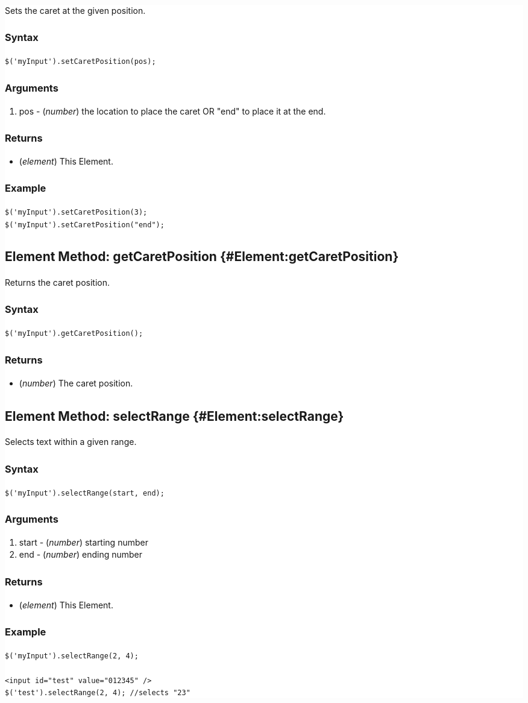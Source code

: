 Sets the caret at the given position.

### Syntax

	$('myInput').setCaretPosition(pos);

### Arguments

1. pos - (*number*) the location to place the caret OR "end" to place it at the end.

### Returns

* (*element*) This Element.

### Example

	$('myInput').setCaretPosition(3);
	$('myInput').setCaretPosition("end");

Element Method: getCaretPosition {#Element:getCaretPosition}
------------------------------------------------------------

Returns the caret position.

### Syntax

	$('myInput').getCaretPosition();

### Returns

* (*number*) The caret position.

Element Method: selectRange {#Element:selectRange}
--------------------------------------------------

Selects text within a given range.

### Syntax

	$('myInput').selectRange(start, end);

###	Arguments

1. start - (*number*) starting number
2. end - (*number*) ending number

### Returns

* (*element*) This Element.

### Example

	$('myInput').selectRange(2, 4);

	<input id="test" value="012345" />
	$('test').selectRange(2, 4); //selects "23"
